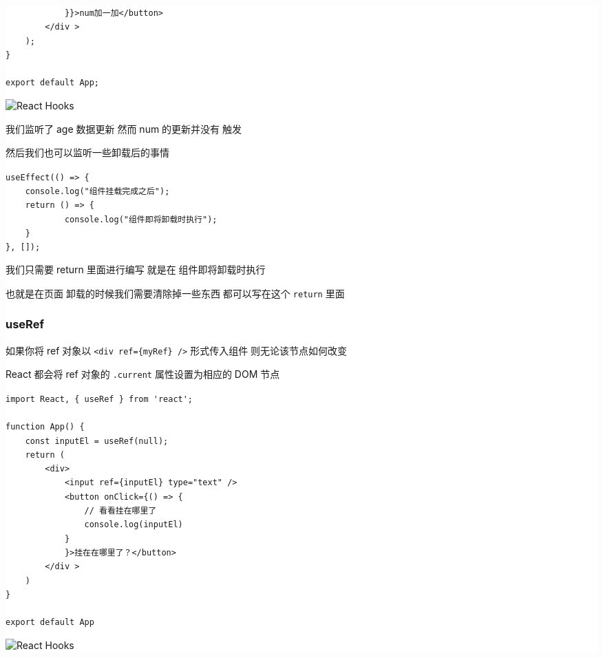 ```
            }}>num加一加</button>
        </div >
    );
}

export default App;

```

![React Hooks](https://cdn.jsdelivr.net/gh/duogongneng/MyBlogImg@master/imghookupdat34.gif)

我们监听了 age 数据更新 然而 num 的更新并没有 触发

然后我们也可以监听一些卸载后的事情

```
useEffect(() => {
    console.log("组件挂载完成之后");
    return () => {
    		console.log("组件即将卸载时执行");
    }
}, []);
```

我们只需要 return 里面进行编写 就是在 组件即将卸载时执行

也就是在页面 卸载的时候我们需要清除掉一些东西 都可以写在这个 `return` 里面

### useRef

如果你将 ref 对象以 `<div ref={myRef} />` 形式传入组件 则无论该节点如何改变

React 都会将 ref 对象的 `.current` 属性设置为相应的 DOM 节点

```
import React, { useRef } from 'react';

function App() {
    const inputEl = useRef(null);
    return (
        <div>
            <input ref={inputEl} type="text" />
            <button onClick={() => {
                // 看看挂在哪里了
                console.log(inputEl)
            }
            }>挂在在哪里了？</button>
        </div >
    )
}

export default App
```

![React Hooks](https://cdn.jsdelivr.net/gh/duogongneng/MyBlogImg@master/imgimage-20201024100342625.png)
